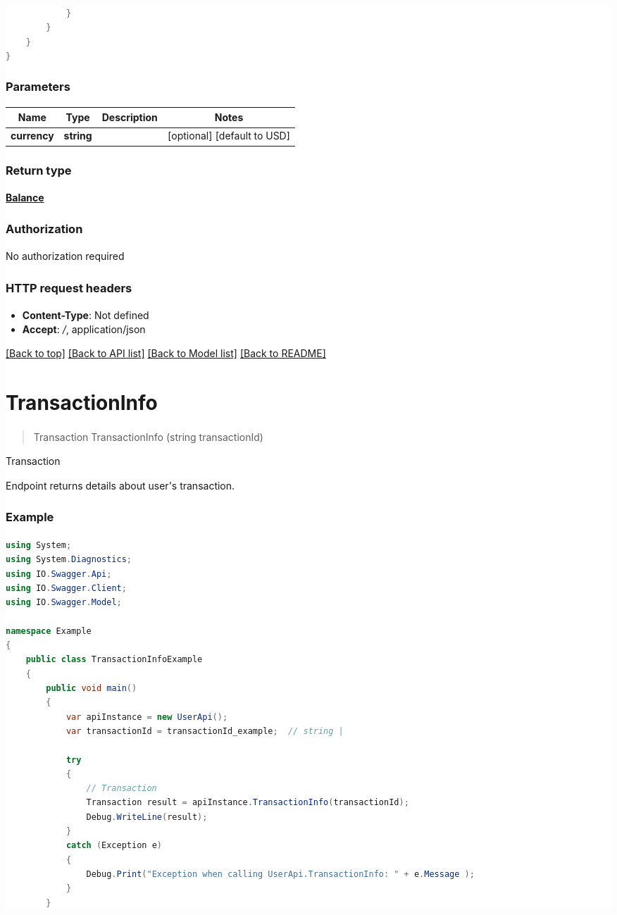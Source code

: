 ```csharp
            }
        }
    }
}
```

### Parameters

Name | Type | Description  | Notes
------------- | ------------- | ------------- | -------------
 **currency** | **string**|  | [optional] [default to USD]

### Return type

[**Balance**](Balance.md)

### Authorization

No authorization required

### HTTP request headers

 - **Content-Type**: Not defined
 - **Accept**: */*, application/json

[[Back to top]](#) [[Back to API list]](../README.md#documentation-for-api-endpoints) [[Back to Model list]](../README.md#documentation-for-models) [[Back to README]](../README.md)
<a name="transactioninfo"></a>
# **TransactionInfo**
> Transaction TransactionInfo (string transactionId)

Transaction

Endpoint returns details about user's transaction.

### Example
```csharp
using System;
using System.Diagnostics;
using IO.Swagger.Api;
using IO.Swagger.Client;
using IO.Swagger.Model;

namespace Example
{
    public class TransactionInfoExample
    {
        public void main()
        {
            var apiInstance = new UserApi();
            var transactionId = transactionId_example;  // string | 

            try
            {
                // Transaction
                Transaction result = apiInstance.TransactionInfo(transactionId);
                Debug.WriteLine(result);
            }
            catch (Exception e)
            {
                Debug.Print("Exception when calling UserApi.TransactionInfo: " + e.Message );
            }
        }
```